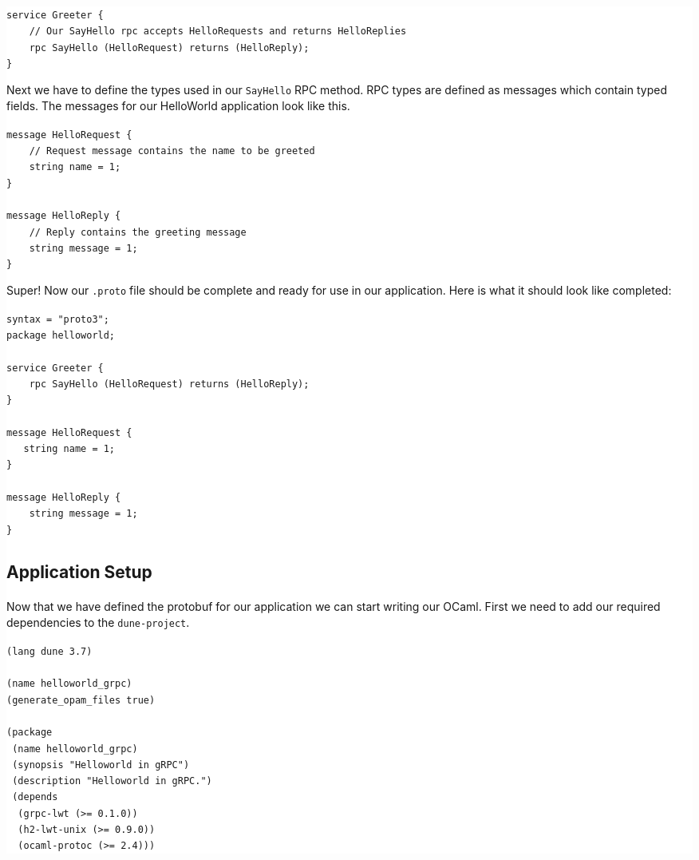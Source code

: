 ``` protocol-buffer
service Greeter {
    // Our SayHello rpc accepts HelloRequests and returns HelloReplies
    rpc SayHello (HelloRequest) returns (HelloReply);
}
```

Next we have to define the types used in our `SayHello` RPC method. RPC types are defined as messages which contain typed fields. The messages for our HelloWorld application look like this.

``` protocol-buffer
message HelloRequest {
    // Request message contains the name to be greeted
    string name = 1;
}

message HelloReply {
    // Reply contains the greeting message
    string message = 1;
}
```

Super! Now our `.proto` file should be complete and ready for use in our application. Here is what it should look like completed:

``` protocol-buffer
syntax = "proto3";
package helloworld;

service Greeter {
    rpc SayHello (HelloRequest) returns (HelloReply);
}

message HelloRequest {
   string name = 1;
}

message HelloReply {
    string message = 1;
}
```

## Application Setup 
Now that we have defined the protobuf for our application we can start writing our OCaml. First we need to add our required dependencies to the `dune-project`.

``` shell
(lang dune 3.7)

(name helloworld_grpc)
(generate_opam_files true)

(package
 (name helloworld_grpc)
 (synopsis "Helloworld in gRPC")
 (description "Helloworld in gRPC.")
 (depends
  (grpc-lwt (>= 0.1.0))
  (h2-lwt-unix (>= 0.9.0))
  (ocaml-protoc (>= 2.4)))
```
